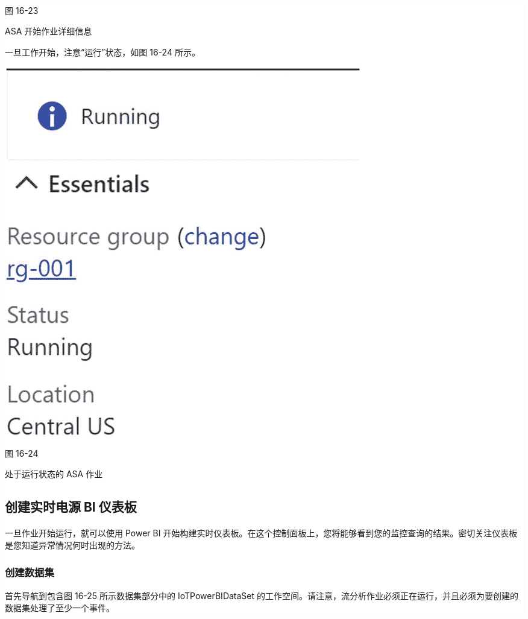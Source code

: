 图 16-23

ASA 开始作业详细信息

一旦工作开始，注意“运行”状态，如图 16-24 所示。

![img/511918_1_En_16_Fig24_HTML.jpg](img/511918_1_En_16_Fig24_HTML.jpg)

图 16-24

处于运行状态的 ASA 作业

## 创建实时电源 BI 仪表板

一旦作业开始运行，就可以使用 Power BI 开始构建实时仪表板。在这个控制面板上，您将能够看到您的监控查询的结果。密切关注仪表板是您知道异常情况何时出现的方法。

### 创建数据集

首先导航到包含图 16-25 所示数据集部分中的 IoTPowerBIDataSet 的工作空间。请注意，流分析作业必须正在运行，并且必须为要创建的数据集处理了至少一个事件。
